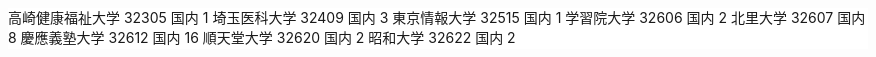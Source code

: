 
  <tr>
    <td>高崎健康福祉大学</td>
    <td>32305</td>
    <td>国内</td>
    <td>1</td>
  </tr>


  <tr>
    <td>埼玉医科大学</td>
    <td>32409</td>
    <td>国内</td>
    <td>3</td>
  </tr>


  <tr>
    <td>東京情報大学</td>
    <td>32515</td>
    <td>国内</td>
    <td>1</td>
  </tr>


  <tr>
    <td>学習院大学</td>
    <td>32606</td>
    <td>国内</td>
    <td>2</td>
  </tr>


  <tr>
    <td>北里大学</td>
    <td>32607</td>
    <td>国内</td>
    <td>8</td>
  </tr>


  <tr>
    <td>慶應義塾大学</td>
    <td>32612</td>
    <td>国内</td>
    <td>16</td>
  </tr>


  <tr>
    <td>順天堂大学</td>
    <td>32620</td>
    <td>国内</td>
    <td>2</td>
  </tr>


  <tr>
    <td>昭和大学</td>
    <td>32622</td>
    <td>国内</td>
    <td>2</td>
  </tr>
